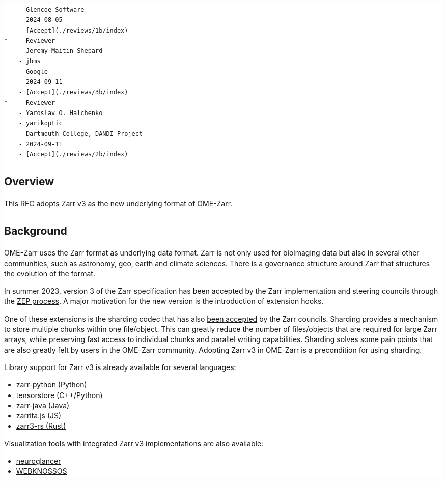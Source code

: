 ```{list-table} Record
    - Glencoe Software
    - 2024-08-05
    - [Accept](./reviews/1b/index)
*   - Reviewer
    - Jeremy Maitin-Shepard
    - jbms
    - Google
    - 2024-09-11
    - [Accept](./reviews/3b/index)
*   - Reviewer
    - Yaroslav O. Halchenko
    - yarikoptic
    - Dartmouth College, DANDI Project
    - 2024-09-11
    - [Accept](./reviews/2b/index)
```

## Overview

This RFC adopts [Zarr v3](https://zarr-specs.readthedocs.io/en/latest/v3/core/v3.0.html) as the new underlying format of OME-Zarr.



## Background

OME-Zarr uses the Zarr format as underlying data format.
Zarr is not only used for bioimaging data but also in several other communities, such as astronomy, geo, earth and climate sciences.
There is a governance structure around Zarr that structures the evolution of the format.

In summer 2023, version 3 of the Zarr specification has been accepted by the Zarr implementation and steering councils through the [ZEP process](https://zarr.dev/zeps/accepted/ZEP0001.html).
A major motivation for the new version is the introduction of extension hooks.

One of these extensions is the sharding codec that has also [been accepted](https://zarr.dev/zeps/accepted/ZEP0002.html) by the Zarr councils.
Sharding provides a mechanism to store multiple chunks within one file/object.
This can greatly reduce the number of files/objects that are required for large Zarr arrays, while preserving fast access to individual chunks and parallel writing capabilities.
Sharding solves some pain points that are also greatly felt by users in the OME-Zarr community.
Adopting Zarr v3 in OME-Zarr is a precondition for using sharding.

Library support for Zarr v3 is already available for several languages:

- [zarr-python (Python)](https://github.com/zarr-developers/zarr-python)
- [tensorstore (C++/Python)](https://github.com/google/tensorstore)
- [zarr-java (Java)](https://github.com/zarr-developers/zarr-java)
- [zarrita.js (JS)](https://github.com/manzt/zarrita.js)
- [zarr3-rs (Rust)](https://github.com/clbarnes/zarr3-rs)

Visualization tools with integrated Zarr v3 implementations are also available:

- [neuroglancer](https://github.com/google/neuroglancer)
- [WEBKNOSSOS](https://github.com/scalableminds/webknossos)

